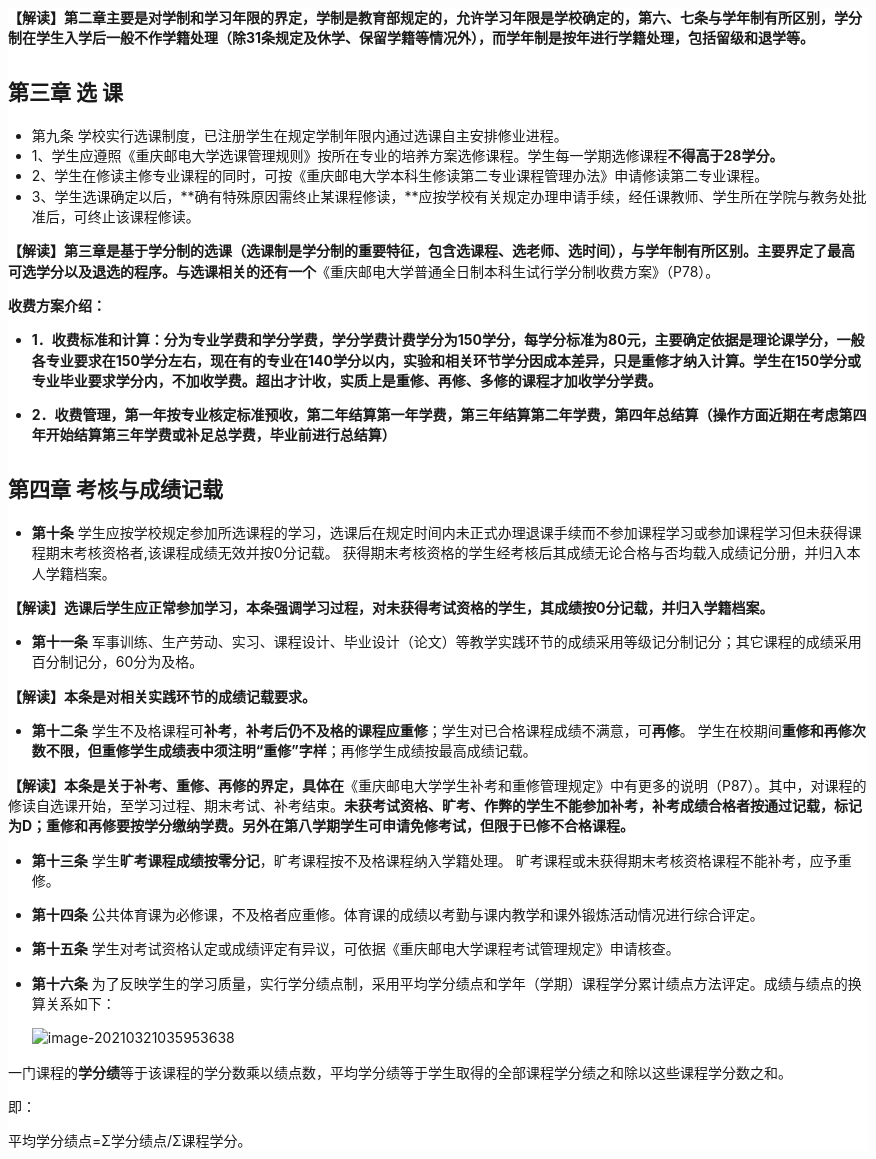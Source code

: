 **【解读】第二章主要是对学制和学习年限的界定，学制是教育部规定的，允许学习年限是学校确定的，第六、七条与学年制有所区别，学分制在学生入学后一般不作学籍处理（除31条规定及休学、保留学籍等情况外），而学年制是按年进行学籍处理，包括留级和退学等。**



## **第三章 选 课**

- 第九条 学校实行选课制度，已注册学生在规定学制年限内通过选课自主安排修业进程。
- 1、学生应遵照《重庆邮电大学选课管理规则》按所在专业的培养方案选修课程。学生每一学期选修课程**不得高于28学分。**
- 2、学生在修读主修专业课程的同时，可按《重庆邮电大学本科生修读第二专业课程管理办法》申请修读第二专业课程。
- 3、学生选课确定以后，**确有特殊原因需终止某课程修读，**应按学校有关规定办理申请手续，经任课教师、学生所在学院与教务处批准后，可终止该课程修读。

**【解读】第三章是基于学分制的选课（选课制是学分制的重要特征，包含选课程、选老师、选时间），与学年制有所区别。主要界定了最高可选学分以及退选的程序。与选课相关的还有一个**《重庆邮电大学普通全日制本科生试行学分制收费方案》（P78）。

**收费方案介绍：**

- **1．收费标准和计算：分为专业学费和学分学费，学分学费计费学分为150学分，每学分标准为80元，主要确定依据是理论课学分，一般各专业要求在150学分左右，现在有的专业在140学分以内，实验和相关环节学分因成本差异，只是重修才纳入计算。学生在150学分或专业毕业要求学分内，不加收学费。超出才计收，实质上是重修、再修、多修的课程才加收学分学费。**

- **2．收费管理，第一年按专业核定标准预收，第二年结算第一年学费，第三年结算第二年学费，第四年总结算（操作方面近期在考虑第四年开始结算第三年学费或补足总学费，毕业前进行总结算）**

  

## **第四章 考核与成绩记载**

- **第十条** 学生应按学校规定参加所选课程的学习，选课后在规定时间内未正式办理退课手续而不参加课程学习或参加课程学习但未获得课程期末考核资格者,该课程成绩无效并按0分记载。 获得期末考核资格的学生经考核后其成绩无论合格与否均载入成绩记分册，并归入本人学籍档案。

**【解读】选课后学生应正常参加学习，本条强调学习过程，对未获得考试资格的学生，其成绩按0分记载，并归入学籍档案。**

- **第十一条** 军事训练、生产劳动、实习、课程设计、毕业设计（论文）等教学实践环节的成绩采用等级记分制记分；其它课程的成绩采用百分制记分，60分为及格。

**【解读】本条是对相关实践环节的成绩记载要求。**

- **第十二条** 学生不及格课程可**补考**，**补考后仍不及格的课程应重修**；学生对已合格课程成绩不满意，可**再修**。 学生在校期间**重修和再修次数不限，但重修学生成绩表中须注明“重修”字样**；再修学生成绩按最高成绩记载。

**【解读】本条是关于补考、重修、再修的界定，具体在**《重庆邮电大学学生补考和重修管理规定》中有更多的说明（P87）。其中，对课程的修读自选课开始，至学习过程、期末考试、补考结束。**未获考试资格、旷考、作弊的学生不能参加补考，补考成绩合格者按通过记载，标记为D；重修和再修要按学分缴纳学费。另外在第八学期学生可申请免修考试，但限于已修不合格课程。**

- **第十三条** 学生**旷考课程成绩按零分记**，旷考课程按不及格课程纳入学籍处理。 旷考课程或未获得期末考核资格课程不能补考，应予重修。


- **第十四条** 公共体育课为必修课，不及格者应重修。体育课的成绩以考勤与课内教学和课外锻炼活动情况进行综合评定。

- **第十五条** 学生对考试资格认定或成绩评定有异议，可依据《重庆邮电大学课程考试管理规定》申请核查。

- **第十六条** 为了反映学生的学习质量，实行学分绩点制，采用平均学分绩点和学年（学期）课程学分累计绩点方法评定。成绩与绩点的换算关系如下：




  ![image-20210321035953638](https://gitee.com/tanzicai/drawingbed/raw/master/img/20210321035953.png)

一门课程的**学分绩**等于该课程的学分数乘以绩点数，平均学分绩等于学生取得的全部课程学分绩之和除以这些课程学分数之和。

即：


平均学分绩点=Σ学分绩点/Σ课程学分。
